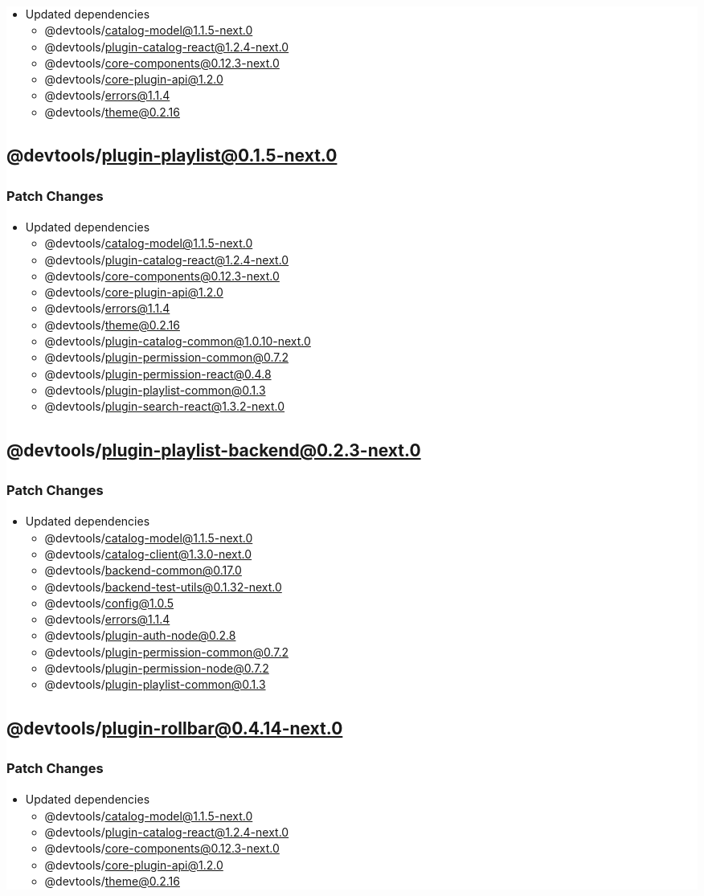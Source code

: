 - Updated dependencies
  - @devtools/catalog-model@1.1.5-next.0
  - @devtools/plugin-catalog-react@1.2.4-next.0
  - @devtools/core-components@0.12.3-next.0
  - @devtools/core-plugin-api@1.2.0
  - @devtools/errors@1.1.4
  - @devtools/theme@0.2.16

## @devtools/plugin-playlist@0.1.5-next.0

### Patch Changes

- Updated dependencies
  - @devtools/catalog-model@1.1.5-next.0
  - @devtools/plugin-catalog-react@1.2.4-next.0
  - @devtools/core-components@0.12.3-next.0
  - @devtools/core-plugin-api@1.2.0
  - @devtools/errors@1.1.4
  - @devtools/theme@0.2.16
  - @devtools/plugin-catalog-common@1.0.10-next.0
  - @devtools/plugin-permission-common@0.7.2
  - @devtools/plugin-permission-react@0.4.8
  - @devtools/plugin-playlist-common@0.1.3
  - @devtools/plugin-search-react@1.3.2-next.0

## @devtools/plugin-playlist-backend@0.2.3-next.0

### Patch Changes

- Updated dependencies
  - @devtools/catalog-model@1.1.5-next.0
  - @devtools/catalog-client@1.3.0-next.0
  - @devtools/backend-common@0.17.0
  - @devtools/backend-test-utils@0.1.32-next.0
  - @devtools/config@1.0.5
  - @devtools/errors@1.1.4
  - @devtools/plugin-auth-node@0.2.8
  - @devtools/plugin-permission-common@0.7.2
  - @devtools/plugin-permission-node@0.7.2
  - @devtools/plugin-playlist-common@0.1.3

## @devtools/plugin-rollbar@0.4.14-next.0

### Patch Changes

- Updated dependencies
  - @devtools/catalog-model@1.1.5-next.0
  - @devtools/plugin-catalog-react@1.2.4-next.0
  - @devtools/core-components@0.12.3-next.0
  - @devtools/core-plugin-api@1.2.0
  - @devtools/theme@0.2.16
